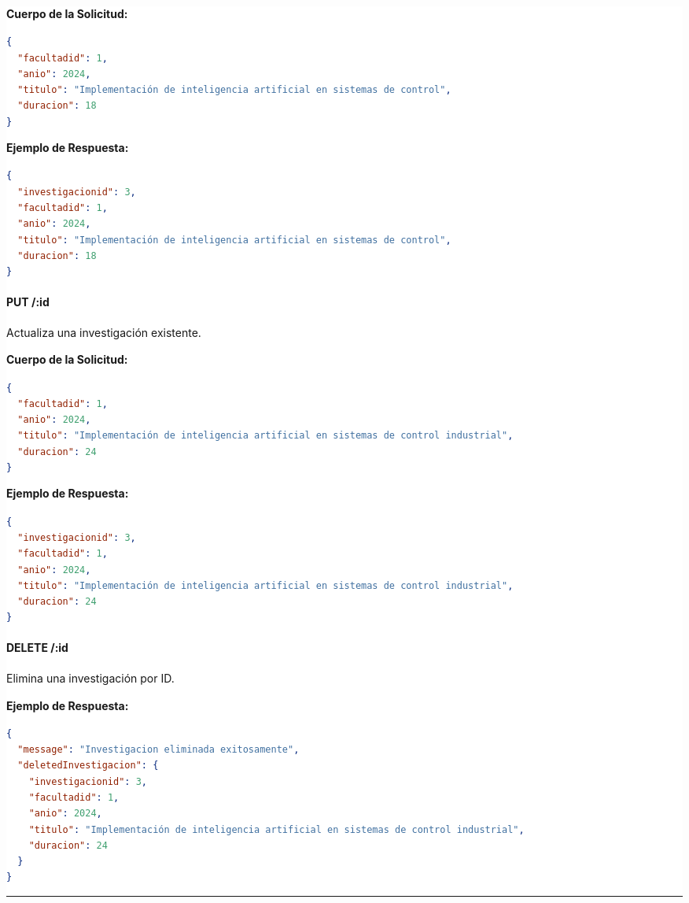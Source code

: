 **Cuerpo de la Solicitud:**

```json
{
  "facultadid": 1,
  "anio": 2024,
  "titulo": "Implementación de inteligencia artificial en sistemas de control",
  "duracion": 18
}
```

**Ejemplo de Respuesta:**

```json
{
  "investigacionid": 3,
  "facultadid": 1,
  "anio": 2024,
  "titulo": "Implementación de inteligencia artificial en sistemas de control",
  "duracion": 18
}
```

#### PUT /:id

Actualiza una investigación existente.

**Cuerpo de la Solicitud:**

```json
{
  "facultadid": 1,
  "anio": 2024,
  "titulo": "Implementación de inteligencia artificial en sistemas de control industrial",
  "duracion": 24
}
```

**Ejemplo de Respuesta:**

```json
{
  "investigacionid": 3,
  "facultadid": 1,
  "anio": 2024,
  "titulo": "Implementación de inteligencia artificial en sistemas de control industrial",
  "duracion": 24
}
```

#### DELETE /:id

Elimina una investigación por ID.

**Ejemplo de Respuesta:**

```json
{
  "message": "Investigacion eliminada exitosamente",
  "deletedInvestigacion": {
    "investigacionid": 3,
    "facultadid": 1,
    "anio": 2024,
    "titulo": "Implementación de inteligencia artificial en sistemas de control industrial",
    "duracion": 24
  }
}
```

---